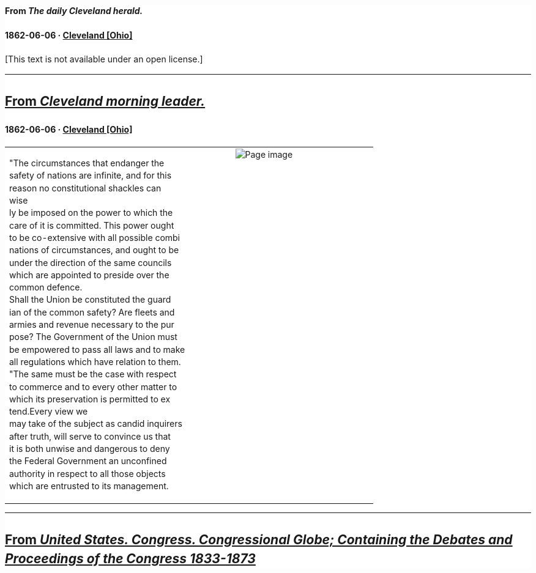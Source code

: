 #### From _The daily Cleveland herald._

#### 1862-06-06 &middot; [Cleveland [Ohio]](http://dbpedia.org/resource/Cleveland)

[This text is not available under an open license.]

---

## [From _Cleveland morning leader._](https://www.loc.gov/resource/sn83035143/1862-06-06/ed-1/?sp=2)

#### 1862-06-06 &middot; [Cleveland [Ohio]](http://dbpedia.org/resource/Cleveland)

<table style="width: 100%;"><tr><td style="width: 50%">

  
&quot;The circumstances that endanger the  
safety of nations are infinite, and for this  
reason no constitutional shackles can wise­  
ly be imposed on the power to which the  
care of it is committed. This power ought  
to be co-extensive with all possible combi­  
nations of circumstances, and ought to be  
under the direction of the same councils  
which are appointed to preside over the  
common defence.  
Shall the Union be constituted the guard­  
ian of the common safety? Are fleets and  
armies and revenue necessary to the pur­  
pose? The Government of the Union must  
be empowered to pass all laws and to make  
all regulations which have relation to them.  
&quot;The same must be the case with respect  
to commerce and to every other matter to  
which its preservation is permitted to ex­  
tend.Every view we  
may take of the subject as candid inquirers  
after truth, will serve to convince us that  
it is both unwise and dangerous to deny  
the Federal Government an unconfined  
authority in respect to all those objects  
which are entrusted to its management.
</td><td style="width: 50%; max-height: 75%; margin: auto; display: block;">
<img alt="Page image" src="https://tile.loc.gov/image-services/iiif/service:ndnp:ohi:batch_ohi_desdemona_ver01:data:sn83035143:00280775630:1862060601:0238/pct:114.2065142065142,46.63871229541458,44.07484407484407,47.01744893818477/!600,600/0/default.jpg"/>
</td>
</tr></table>

---

## [From _United States. Congress. Congressional Globe; Containing the Debates and Proceedings of the Congress 1833-1873_](https://archive.org/details/sim_united-states-congress-congressional-globe_1862-06-26_182/page/n29/mode/1up?view=theater)
